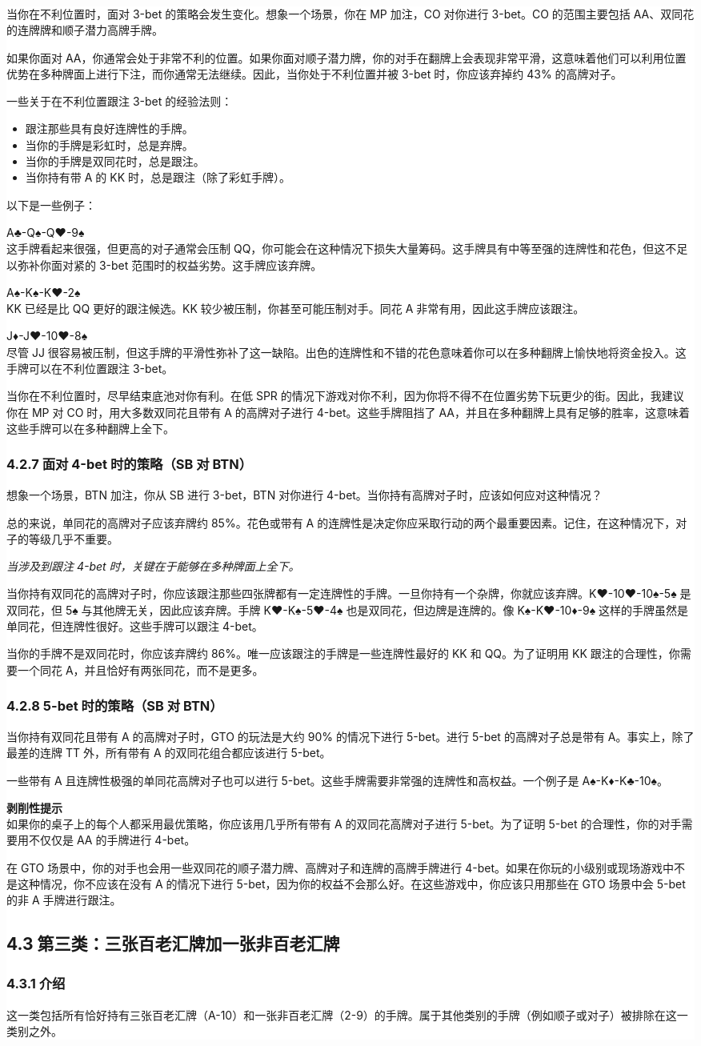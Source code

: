 当你在不利位置时，面对 3-bet 的策略会发生变化。想象一个场景，你在 MP 加注，CO 对你进行 3-bet。CO 的范围主要包括 AA、双同花的连牌牌和顺子潜力高牌手牌。

如果你面对 AA，你通常会处于非常不利的位置。如果你面对顺子潜力牌，你的对手在翻牌上会表现非常平滑，这意味着他们可以利用位置优势在多种牌面上进行下注，而你通常无法继续。因此，当你处于不利位置并被 3-bet 时，你应该弃掉约 43% 的高牌对子。

一些关于在不利位置跟注 3-bet 的经验法则：

- 跟注那些具有良好连牌性的手牌。
- 当你的手牌是彩虹时，总是弃牌。
- 当你的手牌是双同花时，总是跟注。
- 当你持有带 A 的 KK 时，总是跟注（除了彩虹手牌）。

以下是一些例子：

A♣-Q♠-Q♥-9♠  
这手牌看起来很强，但更高的对子通常会压制 QQ，你可能会在这种情况下损失大量筹码。这手牌具有中等至强的连牌性和花色，但这不足以弥补你面对紧的 3-bet 范围时的权益劣势。这手牌应该弃牌。

A♠-K♠-K♥-2♠  
KK 已经是比 QQ 更好的跟注候选。KK 较少被压制，你甚至可能压制对手。同花 A 非常有用，因此这手牌应该跟注。

J♦-J♥-10♥-8♠  
尽管 JJ 很容易被压制，但这手牌的平滑性弥补了这一缺陷。出色的连牌性和不错的花色意味着你可以在多种翻牌上愉快地将资金投入。这手牌可以在不利位置跟注 3-bet。

当你在不利位置时，尽早结束底池对你有利。在低 SPR 的情况下游戏对你不利，因为你将不得不在位置劣势下玩更少的街。因此，我建议你在 MP 对 CO 时，用大多数双同花且带有 A 的高牌对子进行 4-bet。这些手牌阻挡了 AA，并且在多种翻牌上具有足够的胜率，这意味着这些手牌可以在多种翻牌上全下。

### 4.2.7 面对 4-bet 时的策略（SB 对 BTN）

想象一个场景，BTN 加注，你从 SB 进行 3-bet，BTN 对你进行 4-bet。当你持有高牌对子时，应该如何应对这种情况？

总的来说，单同花的高牌对子应该弃牌约 85%。花色或带有 A 的连牌性是决定你应采取行动的两个最重要因素。记住，在这种情况下，对子的等级几乎不重要。

*当涉及到跟注 4-bet 时，关键在于能够在多种牌面上全下。*

当你持有双同花的高牌对子时，你应该跟注那些四张牌都有一定连牌性的手牌。一旦你持有一个杂牌，你就应该弃牌。K♥-10♥-10♠-5♠ 是双同花，但 5♠ 与其他牌无关，因此应该弃牌。手牌 K♥-K♠-5♥-4♠ 也是双同花，但边牌是连牌的。像 K♠-K♥-10♦-9♠ 这样的手牌虽然是单同花，但连牌性很好。这些手牌可以跟注 4-bet。

当你的手牌不是双同花时，你应该弃牌约 86%。唯一应该跟注的手牌是一些连牌性最好的 KK 和 QQ。为了证明用 KK 跟注的合理性，你需要一个同花 A，并且恰好有两张同花，而不是更多。

### 4.2.8 5-bet 时的策略（SB 对 BTN）

当你持有双同花且带有 A 的高牌对子时，GTO 的玩法是大约 90% 的情况下进行 5-bet。进行 5-bet 的高牌对子总是带有 A。事实上，除了最差的连牌 TT 外，所有带有 A 的双同花组合都应该进行 5-bet。

一些带有 A 且连牌性极强的单同花高牌对子也可以进行 5-bet。这些手牌需要非常强的连牌性和高权益。一个例子是 A♠-K♦-K♣-10♠。

**剥削性提示**  
如果你的桌子上的每个人都采用最优策略，你应该用几乎所有带有 A 的双同花高牌对子进行 5-bet。为了证明 5-bet 的合理性，你的对手需要用不仅仅是 AA 的手牌进行 4-bet。

在 GTO 场景中，你的对手也会用一些双同花的顺子潜力牌、高牌对子和连牌的高牌手牌进行 4-bet。如果在你玩的小级别或现场游戏中不是这种情况，你不应该在没有 A 的情况下进行 5-bet，因为你的权益不会那么好。在这些游戏中，你应该只用那些在 GTO 场景中会 5-bet 的非 A 手牌进行跟注。

## 4.3 第三类：三张百老汇牌加一张非百老汇牌

### 4.3.1 介绍

这一类包括所有恰好持有三张百老汇牌（A-10）和一张非百老汇牌（2-9）的手牌。属于其他类别的手牌（例如顺子或对子）被排除在这一类别之外。
